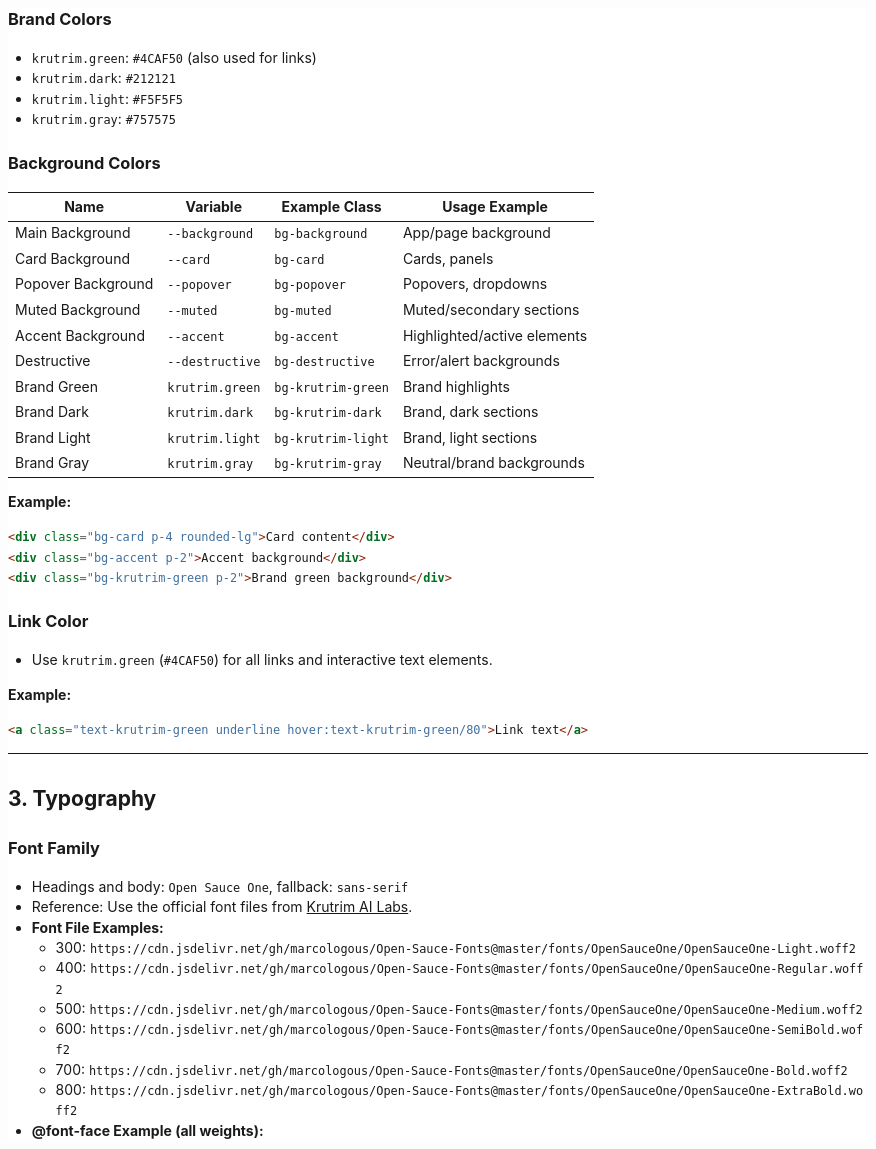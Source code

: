 ### Brand Colors
- `krutrim.green`: `#4CAF50` (also used for links)
- `krutrim.dark`: `#212121`
- `krutrim.light`: `#F5F5F5`
- `krutrim.gray`: `#757575`

### Background Colors

| Name                | Variable                | Example Class         | Usage Example                |
|---------------------|------------------------|-----------------------|------------------------------|
| Main Background     | `--background`         | `bg-background`       | App/page background          |
| Card Background     | `--card`               | `bg-card`             | Cards, panels                |
| Popover Background  | `--popover`            | `bg-popover`          | Popovers, dropdowns          |
| Muted Background    | `--muted`              | `bg-muted`            | Muted/secondary sections     |
| Accent Background   | `--accent`             | `bg-accent`           | Highlighted/active elements  |
| Destructive         | `--destructive`        | `bg-destructive`      | Error/alert backgrounds      |
| Brand Green         | `krutrim.green`        | `bg-krutrim-green`    | Brand highlights             |
| Brand Dark          | `krutrim.dark`         | `bg-krutrim-dark`     | Brand, dark sections         |
| Brand Light         | `krutrim.light`        | `bg-krutrim-light`    | Brand, light sections        |
| Brand Gray          | `krutrim.gray`         | `bg-krutrim-gray`     | Neutral/brand backgrounds    |

**Example:**
```html
<div class="bg-card p-4 rounded-lg">Card content</div>
<div class="bg-accent p-2">Accent background</div>
<div class="bg-krutrim-green p-2">Brand green background</div>
```

### Link Color
- Use `krutrim.green` (`#4CAF50`) for all links and interactive text elements.

**Example:**
```html
<a class="text-krutrim-green underline hover:text-krutrim-green/80">Link text</a>
```

---

## 3. Typography

### Font Family
- Headings and body: `Open Sauce One`, fallback: `sans-serif`
- Reference: Use the official font files from [Krutrim AI Labs](https://ai-labs.olakrutrim.com/).
- **Font File Examples:**  
  - 300: `https://cdn.jsdelivr.net/gh/marcologous/Open-Sauce-Fonts@master/fonts/OpenSauceOne/OpenSauceOne-Light.woff2`
  - 400: `https://cdn.jsdelivr.net/gh/marcologous/Open-Sauce-Fonts@master/fonts/OpenSauceOne/OpenSauceOne-Regular.woff2`
  - 500: `https://cdn.jsdelivr.net/gh/marcologous/Open-Sauce-Fonts@master/fonts/OpenSauceOne/OpenSauceOne-Medium.woff2`
  - 600: `https://cdn.jsdelivr.net/gh/marcologous/Open-Sauce-Fonts@master/fonts/OpenSauceOne/OpenSauceOne-SemiBold.woff2`
  - 700: `https://cdn.jsdelivr.net/gh/marcologous/Open-Sauce-Fonts@master/fonts/OpenSauceOne/OpenSauceOne-Bold.woff2`
  - 800: `https://cdn.jsdelivr.net/gh/marcologous/Open-Sauce-Fonts@master/fonts/OpenSauceOne/OpenSauceOne-ExtraBold.woff2`
- **@font-face Example (all weights):**